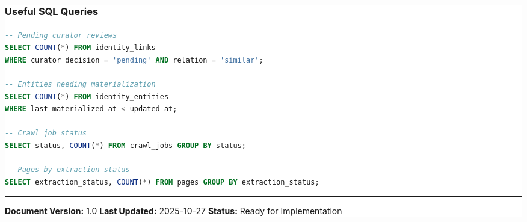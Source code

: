 ### Useful SQL Queries
```sql
-- Pending curator reviews
SELECT COUNT(*) FROM identity_links
WHERE curator_decision = 'pending' AND relation = 'similar';

-- Entities needing materialization
SELECT COUNT(*) FROM identity_entities
WHERE last_materialized_at < updated_at;

-- Crawl job status
SELECT status, COUNT(*) FROM crawl_jobs GROUP BY status;

-- Pages by extraction status
SELECT extraction_status, COUNT(*) FROM pages GROUP BY extraction_status;
```

---

**Document Version:** 1.0
**Last Updated:** 2025-10-27
**Status:** Ready for Implementation
